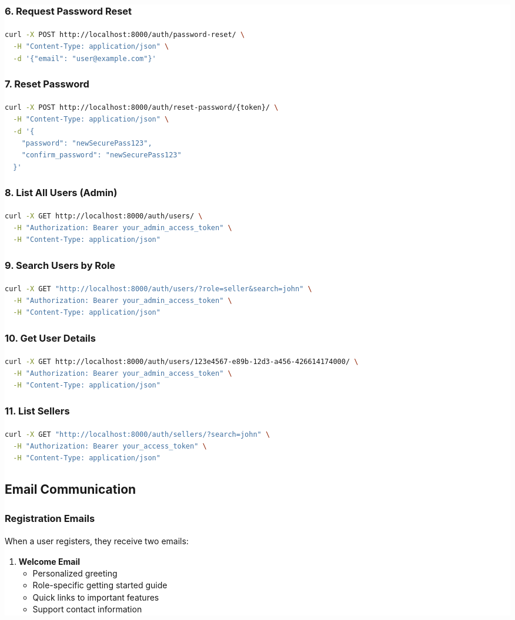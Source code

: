 ### 6. Request Password Reset
```bash
curl -X POST http://localhost:8000/auth/password-reset/ \
  -H "Content-Type: application/json" \
  -d '{"email": "user@example.com"}'
```

### 7. Reset Password
```bash
curl -X POST http://localhost:8000/auth/reset-password/{token}/ \
  -H "Content-Type: application/json" \
  -d '{
    "password": "newSecurePass123",
    "confirm_password": "newSecurePass123"
  }'
```

### 8. List All Users (Admin)
```bash
curl -X GET http://localhost:8000/auth/users/ \
  -H "Authorization: Bearer your_admin_access_token" \
  -H "Content-Type: application/json"
```

### 9. Search Users by Role
```bash
curl -X GET "http://localhost:8000/auth/users/?role=seller&search=john" \
  -H "Authorization: Bearer your_admin_access_token" \
  -H "Content-Type: application/json"
```

### 10. Get User Details
```bash
curl -X GET http://localhost:8000/auth/users/123e4567-e89b-12d3-a456-426614174000/ \
  -H "Authorization: Bearer your_admin_access_token" \
  -H "Content-Type: application/json"
```

### 11. List Sellers
```bash
curl -X GET "http://localhost:8000/auth/sellers/?search=john" \
  -H "Authorization: Bearer your_access_token" \
  -H "Content-Type: application/json"
```

## Email Communication

### Registration Emails
When a user registers, they receive two emails:

1. **Welcome Email**
   - Personalized greeting
   - Role-specific getting started guide
   - Quick links to important features
   - Support contact information
